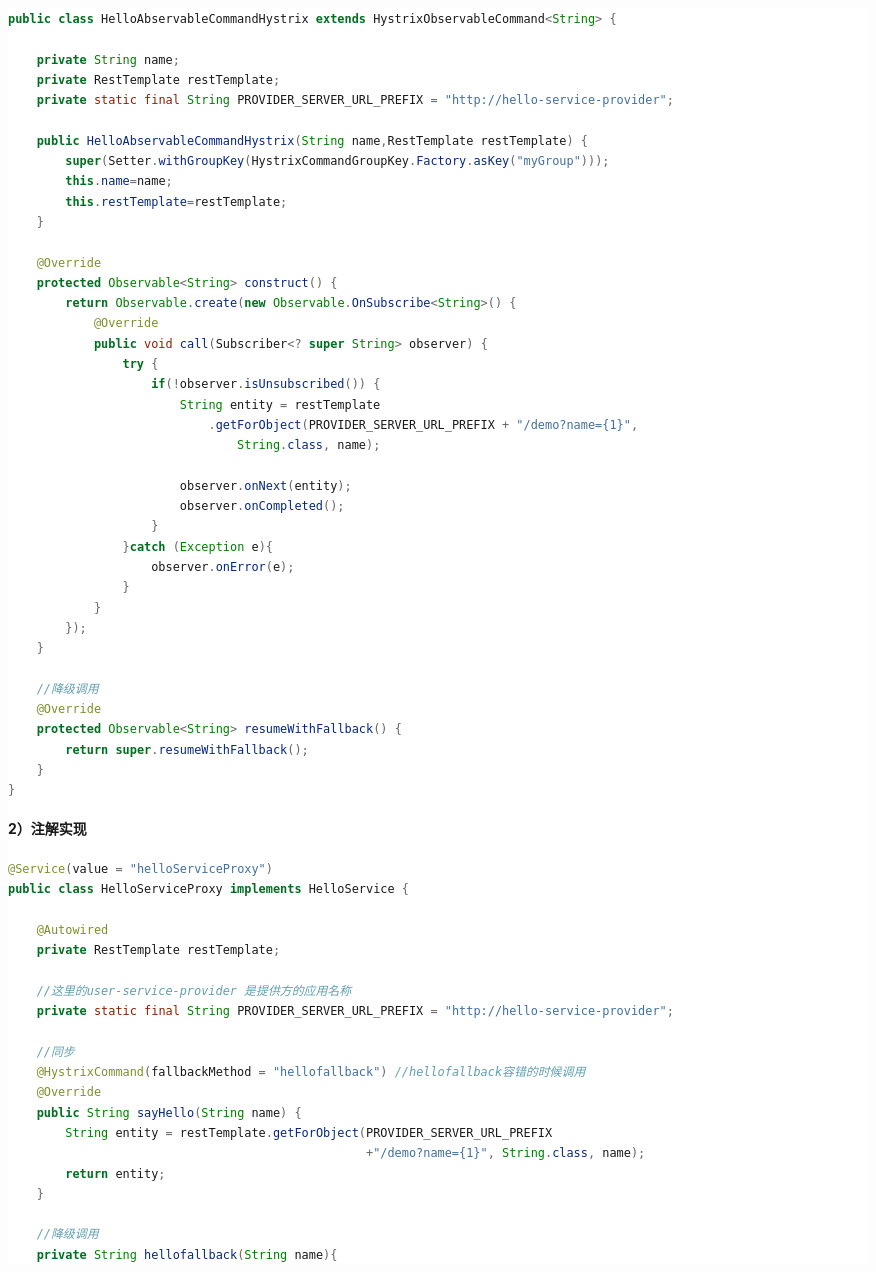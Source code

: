 ```java
public class HelloAbservableCommandHystrix extends HystrixObservableCommand<String> {

    private String name;
    private RestTemplate restTemplate;
    private static final String PROVIDER_SERVER_URL_PREFIX = "http://hello-service-provider";

    public HelloAbservableCommandHystrix(String name,RestTemplate restTemplate) {
        super(Setter.withGroupKey(HystrixCommandGroupKey.Factory.asKey("myGroup")));
        this.name=name;
        this.restTemplate=restTemplate;
    }

    @Override
    protected Observable<String> construct() {
        return Observable.create(new Observable.OnSubscribe<String>() {
            @Override
            public void call(Subscriber<? super String> observer) {
                try {
                    if(!observer.isUnsubscribed()) {
                        String entity = restTemplate
                            .getForObject(PROVIDER_SERVER_URL_PREFIX + "/demo?name={1}",
                                String.class, name);
                        
                        observer.onNext(entity);
                        observer.onCompleted();
                    }
                }catch (Exception e){
                    observer.onError(e);
                }
            }
        });
    }

    //降级调用
    @Override
    protected Observable<String> resumeWithFallback() {
        return super.resumeWithFallback();
    }
}
```

#### 2）注解实现

```java
@Service(value = "helloServiceProxy")
public class HelloServiceProxy implements HelloService {

    @Autowired
    private RestTemplate restTemplate;

    //这里的user-service-provider 是提供方的应用名称
    private static final String PROVIDER_SERVER_URL_PREFIX = "http://hello-service-provider";

    //同步
    @HystrixCommand(fallbackMethod = "hellofallback") //hellofallback容错的时候调用
    @Override
    public String sayHello(String name) {
        String entity = restTemplate.getForObject(PROVIDER_SERVER_URL_PREFIX
                                                  +"/demo?name={1}", String.class, name);
        return entity;
    }
    
    //降级调用
    private String hellofallback(String name){
```